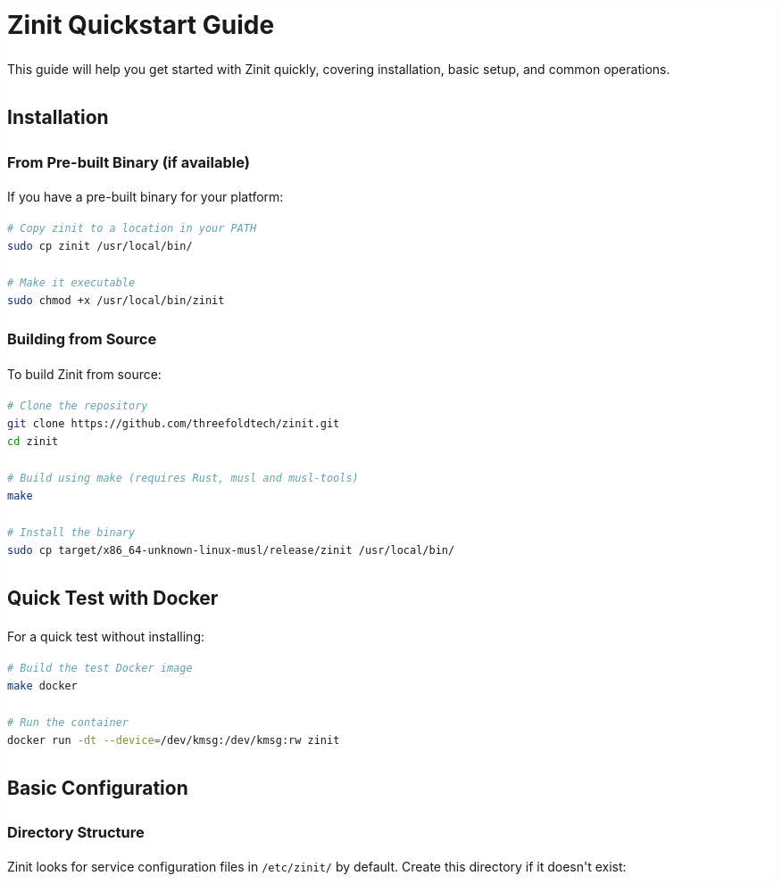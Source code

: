 # Zinit Quickstart Guide

This guide will help you get started with Zinit quickly, covering installation, basic setup, and common operations.

## Installation

### From Pre-built Binary (if available)

If you have a pre-built binary for your platform:

```bash
# Copy zinit to a location in your PATH
sudo cp zinit /usr/local/bin/

# Make it executable
sudo chmod +x /usr/local/bin/zinit
```

### Building from Source

To build Zinit from source:

```bash
# Clone the repository
git clone https://github.com/threefoldtech/zinit.git
cd zinit

# Build using make (requires Rust, musl and musl-tools)
make

# Install the binary
sudo cp target/x86_64-unknown-linux-musl/release/zinit /usr/local/bin/
```

## Quick Test with Docker

For a quick test without installing:

```bash
# Build the test Docker image
make docker

# Run the container
docker run -dt --device=/dev/kmsg:/dev/kmsg:rw zinit
```

## Basic Configuration

### Directory Structure

Zinit looks for service configuration files in `/etc/zinit/` by default. Create this directory if it doesn't exist:
